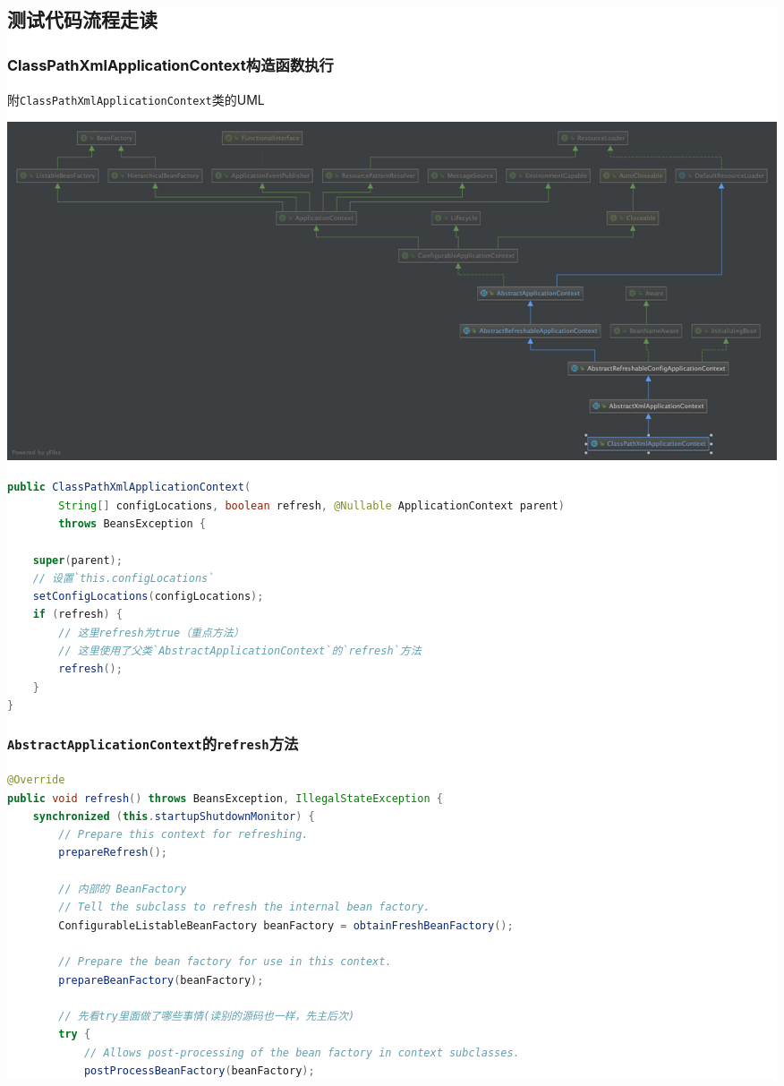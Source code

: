 ## 测试代码流程走读


###  ClassPathXmlApplicationContext构造函数执行

附`ClassPathXmlApplicationContext`类的UML

![](../../imgs/ClassPathXmlApplicationContext.png)

```java
public ClassPathXmlApplicationContext(
		String[] configLocations, boolean refresh, @Nullable ApplicationContext parent)
		throws BeansException {

	super(parent);
	// 设置`this.configLocations`
	setConfigLocations(configLocations);
	if (refresh) {
		// 这里refresh为true（重点方法）
		// 这里使用了父类`AbstractApplicationContext`的`refresh`方法
		refresh();
	}
}
```

### `AbstractApplicationContext`的`refresh`方法

```java
@Override
public void refresh() throws BeansException, IllegalStateException {
	synchronized (this.startupShutdownMonitor) {
		// Prepare this context for refreshing.
		prepareRefresh();

		// 内部的 BeanFactory
		// Tell the subclass to refresh the internal bean factory.
		ConfigurableListableBeanFactory beanFactory = obtainFreshBeanFactory();

		// Prepare the bean factory for use in this context.
		prepareBeanFactory(beanFactory);

		// 先看try里面做了哪些事情(读别的源码也一样，先主后次)
		try {
			// Allows post-processing of the bean factory in context subclasses.
			postProcessBeanFactory(beanFactory);
```